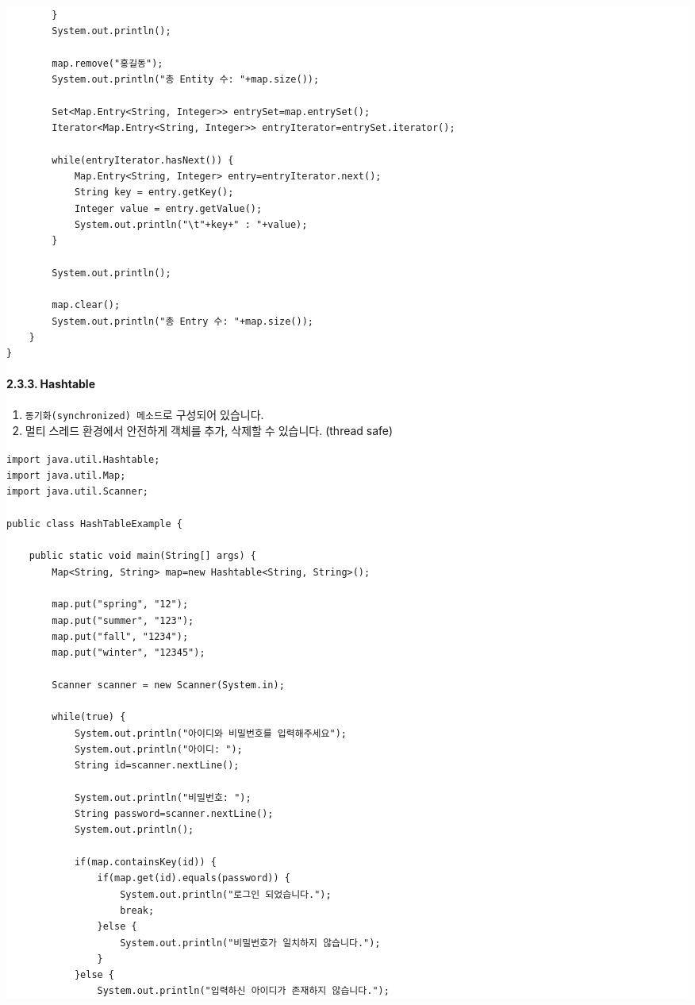 ```
		}
		System.out.println();

		map.remove("홍길동");
		System.out.println("총 Entity 수: "+map.size());

		Set<Map.Entry<String, Integer>> entrySet=map.entrySet();
		Iterator<Map.Entry<String, Integer>> entryIterator=entrySet.iterator();

		while(entryIterator.hasNext()) {
			Map.Entry<String, Integer> entry=entryIterator.next();
			String key = entry.getKey();
			Integer value = entry.getValue();
			System.out.println("\t"+key+" : "+value);
		}

		System.out.println();

		map.clear();
		System.out.println("총 Entry 수: "+map.size());
	}
}
```

#### 2.3.3. Hashtable

1. `동기화(synchronized) 메소드`로 구성되어 있습니다.
2. 멀티 스레드 환경에서 안전하게 객체를 추가, 삭제할 수 있습니다. (thread safe)

```
import java.util.Hashtable;
import java.util.Map;
import java.util.Scanner;

public class HashTableExample {

	public static void main(String[] args) {
		Map<String, String> map=new Hashtable<String, String>();

		map.put("spring", "12");
		map.put("summer", "123");
		map.put("fall", "1234");
		map.put("winter", "12345");

		Scanner scanner = new Scanner(System.in);

		while(true) {
			System.out.println("아이디와 비밀번호를 입력해주세요");
			System.out.println("아이디: ");
			String id=scanner.nextLine();

			System.out.println("비밀번호: ");
			String password=scanner.nextLine();
			System.out.println();

			if(map.containsKey(id)) {
				if(map.get(id).equals(password)) {
					System.out.println("로그인 되었습니다.");
					break;
				}else {
					System.out.println("비밀번호가 일치하지 않습니다.");
				}
			}else {
				System.out.println("입력하신 아이디가 존재하지 않습니다.");
```